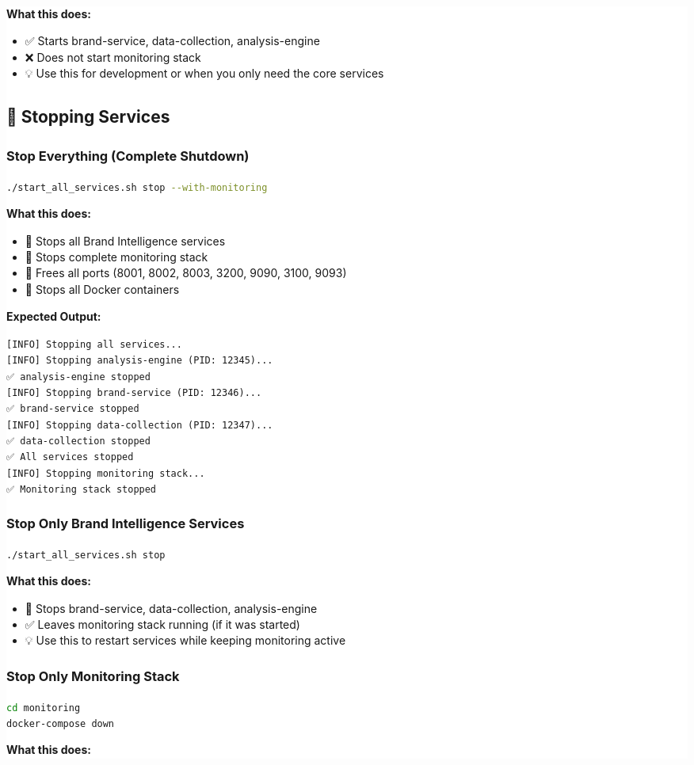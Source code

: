 **What this does:**

- ✅ Starts brand-service, data-collection, analysis-engine
- ❌ Does not start monitoring stack
- 💡 Use this for development or when you only need the core services

## 🛑 Stopping Services

### Stop Everything (Complete Shutdown)

```bash
./start_all_services.sh stop --with-monitoring
```

**What this does:**

- 🛑 Stops all Brand Intelligence services
- 🛑 Stops complete monitoring stack
- 🛑 Frees all ports (8001, 8002, 8003, 3200, 9090, 3100, 9093)
- 🛑 Stops all Docker containers

**Expected Output:**

```
[INFO] Stopping all services...
[INFO] Stopping analysis-engine (PID: 12345)...
✅ analysis-engine stopped
[INFO] Stopping brand-service (PID: 12346)...
✅ brand-service stopped
[INFO] Stopping data-collection (PID: 12347)...
✅ data-collection stopped
✅ All services stopped
[INFO] Stopping monitoring stack...
✅ Monitoring stack stopped
```

### Stop Only Brand Intelligence Services

```bash
./start_all_services.sh stop
```

**What this does:**

- 🛑 Stops brand-service, data-collection, analysis-engine
- ✅ Leaves monitoring stack running (if it was started)
- 💡 Use this to restart services while keeping monitoring active

### Stop Only Monitoring Stack

```bash
cd monitoring
docker-compose down
```

**What this does:**
